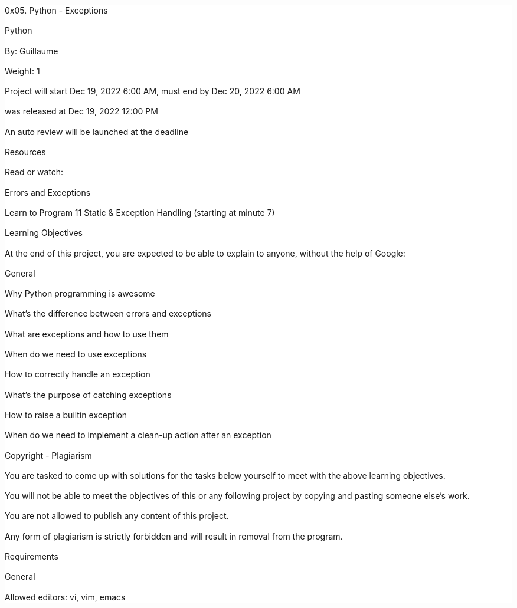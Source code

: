 0x05. Python - Exceptions

Python

 By: Guillaume

 Weight: 1

 Project will start Dec 19, 2022 6:00 AM, must end by Dec 20, 2022 6:00 AM

 was released at Dec 19, 2022 12:00 PM

 An auto review will be launched at the deadline

Resources

Read or watch:



Errors and Exceptions

Learn to Program 11 Static & Exception Handling (starting at minute 7)

Learning Objectives

At the end of this project, you are expected to be able to explain to anyone, without the help of Google:



General

Why Python programming is awesome

What’s the difference between errors and exceptions

What are exceptions and how to use them

When do we need to use exceptions

How to correctly handle an exception

What’s the purpose of catching exceptions

How to raise a builtin exception

When do we need to implement a clean-up action after an exception

Copyright - Plagiarism

You are tasked to come up with solutions for the tasks below yourself to meet with the above learning objectives.

You will not be able to meet the objectives of this or any following project by copying and pasting someone else’s work.

You are not allowed to publish any content of this project.

Any form of plagiarism is strictly forbidden and will result in removal from the program.

Requirements

General

Allowed editors: vi, vim, emacs
